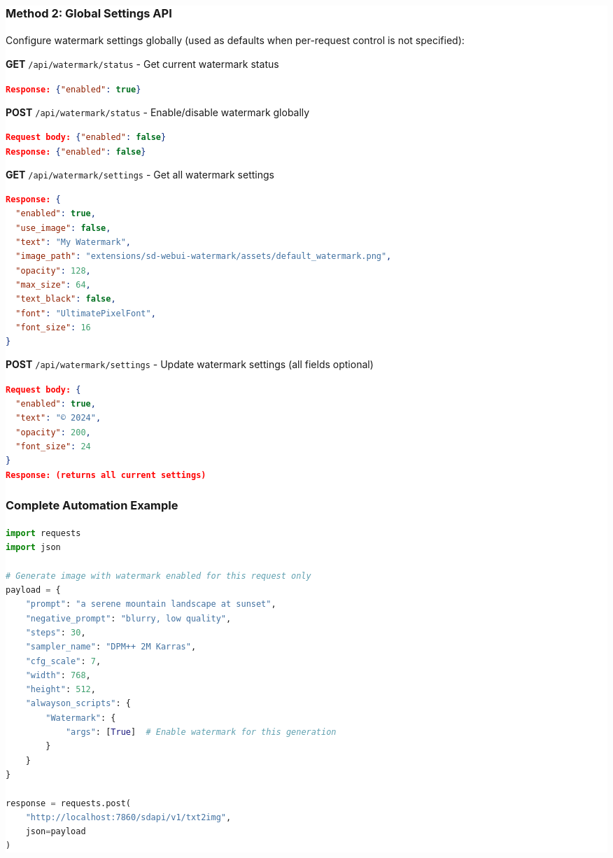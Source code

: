 ### Method 2: Global Settings API

Configure watermark settings globally (used as defaults when per-request control is not specified):

**GET** `/api/watermark/status` - Get current watermark status
```json
Response: {"enabled": true}
```

**POST** `/api/watermark/status` - Enable/disable watermark globally
```json
Request body: {"enabled": false}
Response: {"enabled": false}
```

**GET** `/api/watermark/settings` - Get all watermark settings
```json
Response: {
  "enabled": true,
  "use_image": false,
  "text": "My Watermark",
  "image_path": "extensions/sd-webui-watermark/assets/default_watermark.png",
  "opacity": 128,
  "max_size": 64,
  "text_black": false,
  "font": "UltimatePixelFont",
  "font_size": 16
}
```

**POST** `/api/watermark/settings` - Update watermark settings (all fields optional)
```json
Request body: {
  "enabled": true,
  "text": "© 2024",
  "opacity": 200,
  "font_size": 24
}
Response: (returns all current settings)
```

### Complete Automation Example

```python
import requests
import json

# Generate image with watermark enabled for this request only
payload = {
    "prompt": "a serene mountain landscape at sunset",
    "negative_prompt": "blurry, low quality",
    "steps": 30,
    "sampler_name": "DPM++ 2M Karras",
    "cfg_scale": 7,
    "width": 768,
    "height": 512,
    "alwayson_scripts": {
        "Watermark": {
            "args": [True]  # Enable watermark for this generation
        }
    }
}

response = requests.post(
    "http://localhost:7860/sdapi/v1/txt2img",
    json=payload
)
```